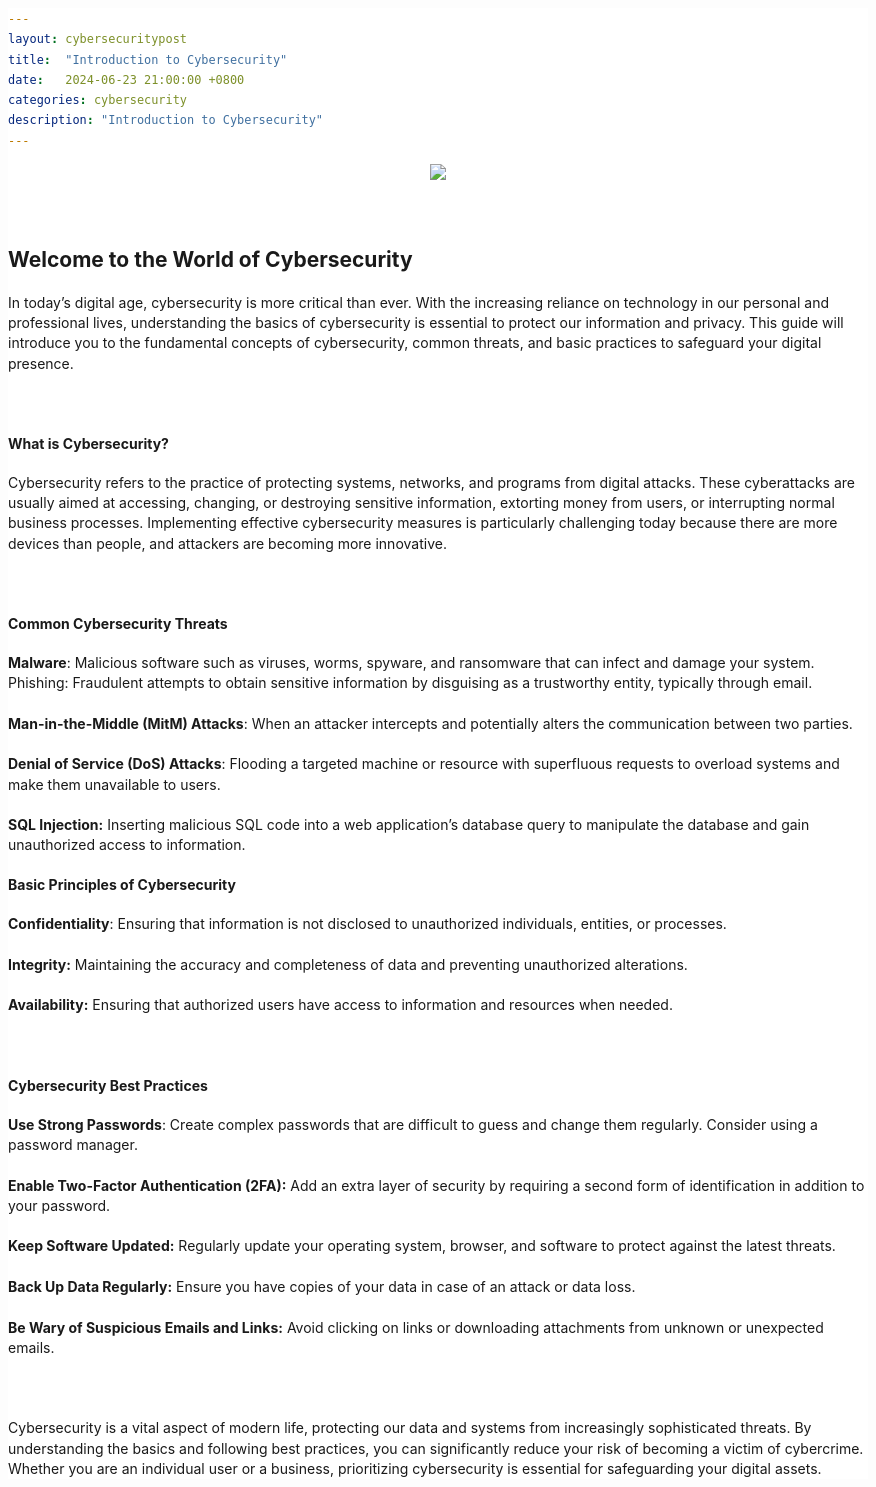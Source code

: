 ```yaml
---
layout: cybersecuritypost
title:  "Introduction to Cybersecurity"
date:   2024-06-23 21:00:00 +0800
categories: cybersecurity
description: "Introduction to Cybersecurity" 
---
```

<div style="text-align:center;">
    <img src="{{site.baseurl}}/assets/images/intro.jpg" style="width:70%;margin-bottom:30px;"><br>
</div>
<h2>Welcome to the World of Cybersecurity</h2>

In today’s digital age, cybersecurity is more critical than ever. With the increasing reliance on technology in our personal and professional lives, understanding the basics of cybersecurity is essential to protect our information and privacy. This guide will introduce you to the fundamental concepts of cybersecurity, common threats, and basic practices to safeguard your digital presence.

<h4 style="margin-top:60px;">What is Cybersecurity?</h4>

Cybersecurity refers to the practice of protecting systems, networks, and programs from digital attacks. These cyberattacks are usually aimed at accessing, changing, or destroying sensitive information, extorting money from users, or interrupting normal business processes. Implementing effective cybersecurity measures is particularly challenging today because there are more devices than people, and attackers are becoming more innovative.

<h4 style="margin-top:60px;">Common Cybersecurity Threats</h4>

<b>Malware</b>: Malicious software such as viruses, worms, spyware, and ransomware that can infect and damage your system.
Phishing: Fraudulent attempts to obtain sensitive information by disguising as a trustworthy entity, typically through email.
<br><br><b>Man-in-the-Middle (MitM) Attacks</b>: When an attacker intercepts and potentially alters the communication between two parties.
<br><br><b>Denial of Service (DoS) Attacks</b>: Flooding a targeted machine or resource with superfluous requests to overload systems and make them unavailable to users.<br><br>
<b>SQL Injection:</b> Inserting malicious SQL code into a web application’s database query to manipulate the database and gain unauthorized access to information.
<h4>Basic Principles of Cybersecurity</h4>

<b>Confidentiality</b>: Ensuring that information is not disclosed to unauthorized individuals, entities, or processes.
<br><br><b>Integrity:</b> Maintaining the accuracy and completeness of data and preventing unauthorized alterations.
<br><br><b>Availability:</b> Ensuring that authorized users have access to information and resources when needed.
<h4 style="margin-top:60px;">Cybersecurity Best Practices</h4>

<b>Use Strong Passwords</b>: Create complex passwords that are difficult to guess and change them regularly. Consider using a password manager.
<br><br><b>Enable Two-Factor Authentication (2FA):</b> Add an extra layer of security by requiring a second form of identification in addition to your password.
<br><br><b>Keep Software Updated:</b> Regularly update your operating system, browser, and software to protect against the latest threats.
<br><br><b>Back Up Data Regularly:</b> Ensure you have copies of your data in case of an attack or data loss.
<br><br><b>Be Wary of Suspicious Emails and Links:</b> Avoid clicking on links or downloading attachments from unknown or unexpected emails.
<p style="margin-top:60px;">Cybersecurity is a vital aspect of modern life, protecting our data and systems from increasingly sophisticated threats. By understanding the basics and following best practices, you can significantly reduce your risk of becoming a victim of cybercrime. Whether you are an individual user or a business, prioritizing cybersecurity is essential for safeguarding your digital assets.</p>